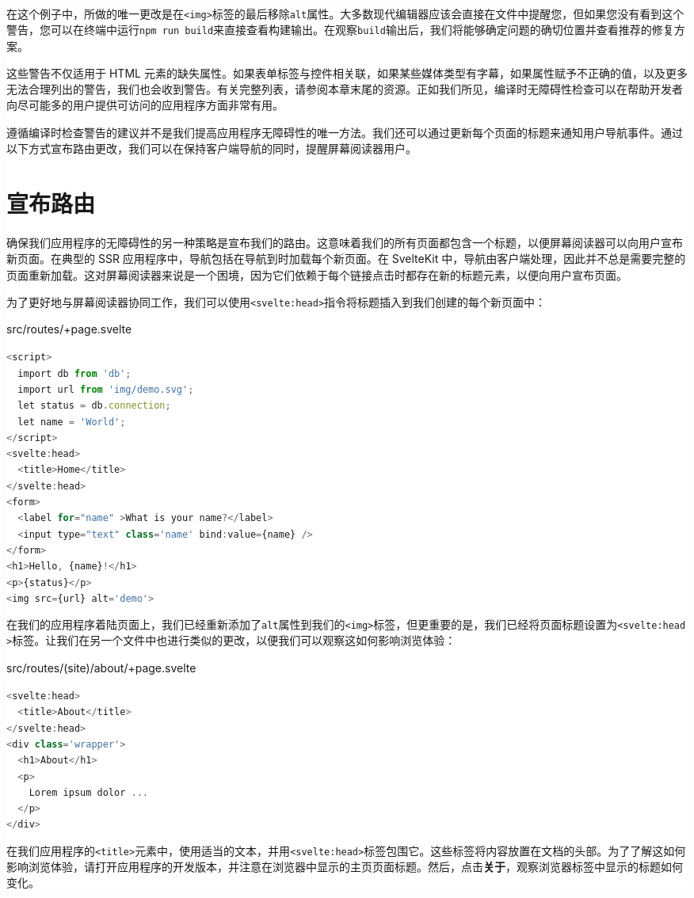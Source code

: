 在这个例子中，所做的唯一更改是在`<img>`标签的最后移除`alt`属性。大多数现代编辑器应该会直接在文件中提醒您，但如果您没有看到这个警告，您可以在终端中运行`npm run build`来直接查看构建输出。在观察`build`输出后，我们将能够确定问题的确切位置并查看推荐的修复方案。

这些警告不仅适用于 HTML 元素的缺失属性。如果表单标签与控件相关联，如果某些媒体类型有字幕，如果属性赋予不正确的值，以及更多无法合理列出的警告，我们也会收到警告。有关完整列表，请参阅本章末尾的资源。正如我们所见，编译时无障碍性检查可以在帮助开发者向尽可能多的用户提供可访问的应用程序方面非常有用。

遵循编译时检查警告的建议并不是我们提高应用程序无障碍性的唯一方法。我们还可以通过更新每个页面的标题来通知用户导航事件。通过以下方式宣布路由更改，我们可以在保持客户端导航的同时，提醒屏幕阅读器用户。

# 宣布路由

确保我们应用程序的无障碍性的另一种策略是宣布我们的路由。这意味着我们的所有页面都包含一个标题，以便屏幕阅读器可以向用户宣布新页面。在典型的 SSR 应用程序中，导航包括在导航到时加载每个新页面。在 SvelteKit 中，导航由客户端处理，因此并不总是需要完整的页面重新加载。这对屏幕阅读器来说是一个困境，因为它们依赖于每个链接点击时都存在新的标题元素，以便向用户宣布页面。

为了更好地与屏幕阅读器协同工作，我们可以使用`<svelte:head>`指令将标题插入到我们创建的每个新页面中：

src/routes/+page.svelte

```js
<script>
  import db from 'db';
  import url from 'img/demo.svg';
  let status = db.connection;
  let name = 'World';
</script>
<svelte:head>
  <title>Home</title>
</svelte:head>
<form>
  <label for="name" >What is your name?</label>
  <input type="text" class='name' bind:value={name} />
</form>
<h1>Hello, {name}!</h1>
<p>{status}</p>
<img src={url} alt='demo'>
```

在我们的应用程序着陆页面上，我们已经重新添加了`alt`属性到我们的`<img>`标签，但更重要的是，我们已经将页面标题设置为`<svelte:head>`标签。让我们在另一个文件中也进行类似的更改，以便我们可以观察这如何影响浏览体验：

src/routes/(site)/about/+page.svelte

```js
<svelte:head>
  <title>About</title>
</svelte:head>
<div class='wrapper'>
  <h1>About</h1>
  <p>
    Lorem ipsum dolor ...
  </p>
</div>
```

在我们应用程序的`<title>`元素中，使用适当的文本，并用`<svelte:head>`标签包围它。这些标签将内容放置在文档的头部。为了了解这如何影响浏览体验，请打开应用程序的开发版本，并注意在浏览器中显示的主页页面标题。然后，点击**关于**，观察浏览器标签中显示的标题如何变化。
